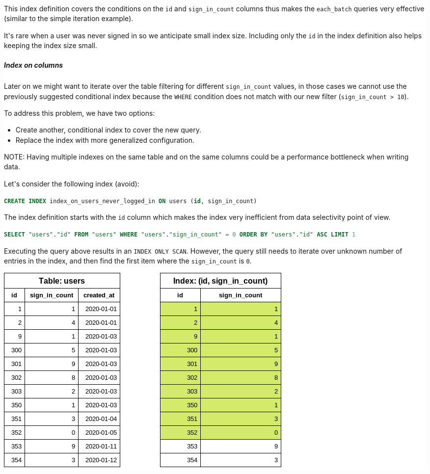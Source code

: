 This index definition covers the conditions on the `id` and `sign_in_count` columns thus makes the `each_batch` queries very effective (similar to the simple iteration example).

It's rare when a user was never signed in so we anticipate small index size. Including only the `id` in the index definition also helps keeping the index size small.

##### Index on columns

Later on we might want to iterate over the table filtering for different `sign_in_count` values, in those cases we cannot use the previously suggested conditional index because the `WHERE` condition does not match with our new filter (`sign_in_count > 10`).

To address this problem, we have two options:

- Create another, conditional index to cover the new query.
- Replace the index with more generalized configuration.

NOTE:
Having multiple indexes on the same table and on the same columns could be a performance bottleneck when writing data.

Let's consider the following index (avoid):

```sql
CREATE INDEX index_on_users_never_logged_in ON users (id, sign_in_count)
```

The index definition starts with the `id` column which makes the index very inefficient from data selectivity point of view.

```sql
SELECT "users"."id" FROM "users" WHERE "users"."sign_in_count" = 0 ORDER BY "users"."id" ASC LIMIT 1
```

Executing the query above results in an `INDEX ONLY SCAN`. However, the query still needs to iterate over unknown number of entries in the index, and then find the first item where the `sign_in_count` is `0`.

![Reading the an ineffective index](img/each_batch_users_table_bad_index_v13_7.png)
